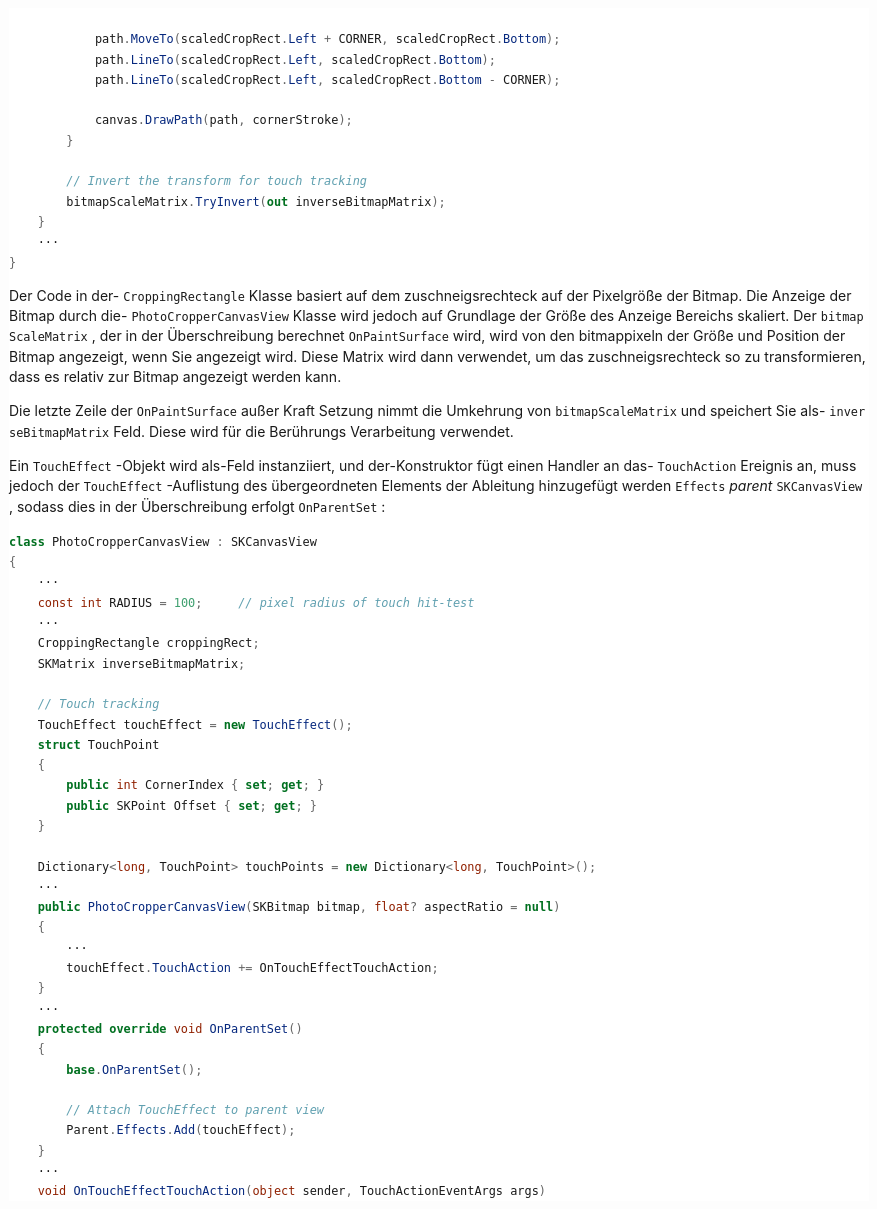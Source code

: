 ```csharp

            path.MoveTo(scaledCropRect.Left + CORNER, scaledCropRect.Bottom);
            path.LineTo(scaledCropRect.Left, scaledCropRect.Bottom);
            path.LineTo(scaledCropRect.Left, scaledCropRect.Bottom - CORNER);

            canvas.DrawPath(path, cornerStroke);
        }

        // Invert the transform for touch tracking
        bitmapScaleMatrix.TryInvert(out inverseBitmapMatrix);
    }
    ···
}
```

Der Code in der- `CroppingRectangle` Klasse basiert auf dem zuschneigsrechteck auf der Pixelgröße der Bitmap. Die Anzeige der Bitmap durch die- `PhotoCropperCanvasView` Klasse wird jedoch auf Grundlage der Größe des Anzeige Bereichs skaliert. Der `bitmapScaleMatrix` , der in der Überschreibung berechnet `OnPaintSurface` wird, wird von den bitmappixeln der Größe und Position der Bitmap angezeigt, wenn Sie angezeigt wird. Diese Matrix wird dann verwendet, um das zuschneigsrechteck so zu transformieren, dass es relativ zur Bitmap angezeigt werden kann.

Die letzte Zeile der `OnPaintSurface` außer Kraft Setzung nimmt die Umkehrung von `bitmapScaleMatrix` und speichert Sie als- `inverseBitmapMatrix` Feld. Diese wird für die Berührungs Verarbeitung verwendet.

Ein `TouchEffect` -Objekt wird als-Feld instanziiert, und der-Konstruktor fügt einen Handler an das- `TouchAction` Ereignis an, muss jedoch der `TouchEffect` -Auflistung des übergeordneten Elements der Ableitung hinzugefügt werden `Effects` _parent_ `SKCanvasView` , sodass dies in der Überschreibung erfolgt `OnParentSet` :

```csharp
class PhotoCropperCanvasView : SKCanvasView
{
    ···
    const int RADIUS = 100;     // pixel radius of touch hit-test
    ···
    CroppingRectangle croppingRect;
    SKMatrix inverseBitmapMatrix;

    // Touch tracking 
    TouchEffect touchEffect = new TouchEffect();
    struct TouchPoint
    {
        public int CornerIndex { set; get; }
        public SKPoint Offset { set; get; }
    }

    Dictionary<long, TouchPoint> touchPoints = new Dictionary<long, TouchPoint>();
    ···
    public PhotoCropperCanvasView(SKBitmap bitmap, float? aspectRatio = null)
    {
        ···
        touchEffect.TouchAction += OnTouchEffectTouchAction;
    }
    ···
    protected override void OnParentSet()
    {
        base.OnParentSet();

        // Attach TouchEffect to parent view
        Parent.Effects.Add(touchEffect);
    }
    ···
    void OnTouchEffectTouchAction(object sender, TouchActionEventArgs args)
```